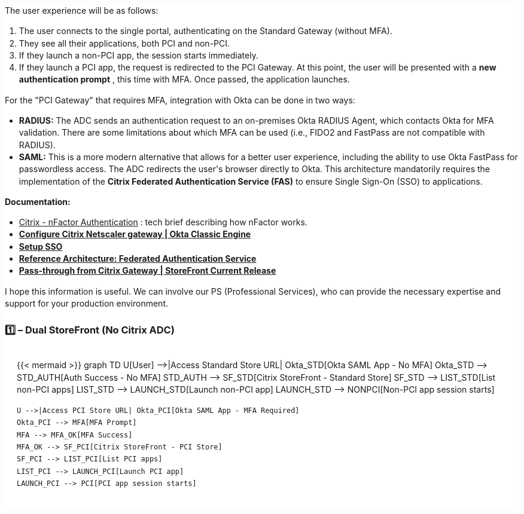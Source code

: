 The user experience will be as follows:

1. The user connects to the single portal, authenticating on the Standard Gateway (without MFA).
2. They see all their applications, both PCI and non-PCI.
3. If they launch a non-PCI app, the session starts immediately.
4. If they launch a PCI app, the request is redirected to the PCI Gateway. At this point, the user will be presented with a **new authentication prompt** , this time with MFA. Once passed, the application launches.

For the "PCI Gateway" that requires MFA, integration with Okta can be done in two ways:

* **RADIUS:** The ADC sends an authentication request to an on-premises Okta RADIUS Agent, which contacts Okta for MFA validation. There are some limitations about which MFA can be used (i.e., FIDO2 and FastPass are not compatible with RADIUS).
* **SAML:** This is a more modern alternative that allows for a better user experience, including the ability to use Okta FastPass for passwordless access. The ADC redirects the user's browser directly to Okta. This architecture mandatorily requires the implementation of the **Citrix Federated Authentication Service (FAS)** to ensure Single Sign-On (SSO) to applications.




**Documentation:**

* [Citrix - nFactor Authentication](https://community.citrix.com/tech-zone/learn/tech-briefs/citrix-nfactor-mfa/ "https://community.citrix.com/tech-zone/learn/tech-briefs/citrix-nfactor-mfa/") : tech brief describing how nFactor works.
* [**Configure Citrix Netscaler gateway | Okta Classic Engine**](https://help.okta.com/en-us/content/topics/integrations/citrix-netscaler-radius-int.htm)
* [**Setup SSO**](https://saml-doc.okta.com/SAML_Docs/How-to-Configure-SAML-2.0-for-NetScaler-Gateway.html)
* [**Reference Architecture: Federated Authentication Service**](https://community.citrix.com/tech-zone/design/reference-architectures/federated-authentication-service/)
* [**Pass-through from Citrix Gateway | StoreFront Current Release**](https://docs.citrix.com/en-us/storefront/current-release/stores/authentication/gateway-pass-through.html)



I hope this information is useful.  We can involve our PS (Professional Services), who can provide the necessary expertise and support for your production environment.

### 1️⃣ – Dual StoreFront (No Citrix ADC)

<div style="background-color:white; padding: 20px">
{{< mermaid >}}
graph TD
    U[User] -->|Access Standard Store URL| Okta_STD[Okta SAML App - No MFA]
    Okta_STD --> STD_AUTH[Auth Success - No MFA]
    STD_AUTH --> SF_STD[Citrix StoreFront - Standard Store]
    SF_STD --> LIST_STD[List non-PCI apps]
    LIST_STD --> LAUNCH_STD[Launch non-PCI app]
    LAUNCH_STD --> NONPCI[Non-PCI app session starts]

    U -->|Access PCI Store URL| Okta_PCI[Okta SAML App - MFA Required]
    Okta_PCI --> MFA[MFA Prompt]
    MFA --> MFA_OK[MFA Success]
    MFA_OK --> SF_PCI[Citrix StoreFront - PCI Store]
    SF_PCI --> LIST_PCI[List PCI apps]
    LIST_PCI --> LAUNCH_PCI[Launch PCI app]
    LAUNCH_PCI --> PCI[PCI app session starts]

